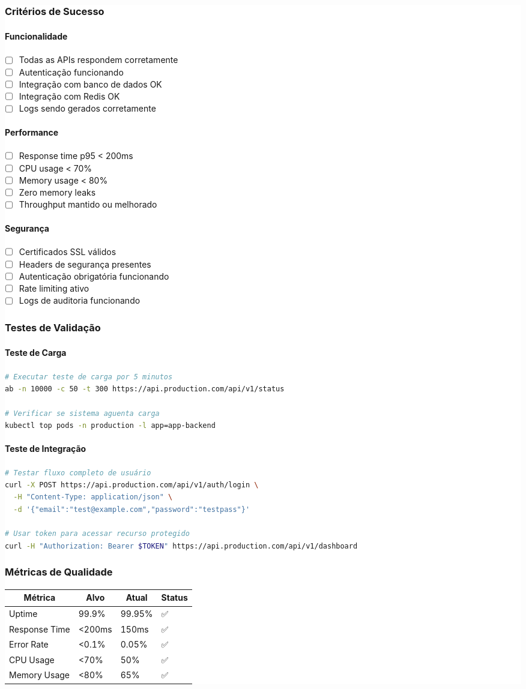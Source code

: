 ### Critérios de Sucesso

#### **Funcionalidade**

- [ ] Todas as APIs respondem corretamente
- [ ] Autenticação funcionando
- [ ] Integração com banco de dados OK
- [ ] Integração com Redis OK
- [ ] Logs sendo gerados corretamente

#### **Performance**

- [ ] Response time p95 < 200ms
- [ ] CPU usage < 70%
- [ ] Memory usage < 80%
- [ ] Zero memory leaks
- [ ] Throughput mantido ou melhorado

#### **Segurança**

- [ ] Certificados SSL válidos
- [ ] Headers de segurança presentes
- [ ] Autenticação obrigatória funcionando
- [ ] Rate limiting ativo
- [ ] Logs de auditoria funcionando

### Testes de Validação

#### **Teste de Carga**

```bash
# Executar teste de carga por 5 minutos
ab -n 10000 -c 50 -t 300 https://api.production.com/api/v1/status

# Verificar se sistema aguenta carga
kubectl top pods -n production -l app=app-backend
```

#### **Teste de Integração**

```bash
# Testar fluxo completo de usuário
curl -X POST https://api.production.com/api/v1/auth/login \
  -H "Content-Type: application/json" \
  -d '{"email":"test@example.com","password":"testpass"}'

# Usar token para acessar recurso protegido
curl -H "Authorization: Bearer $TOKEN" https://api.production.com/api/v1/dashboard
```

### Métricas de Qualidade

| Métrica       | Alvo   | Atual  | Status |
| ------------- | ------ | ------ | ------ |
| Uptime        | 99.9%  | 99.95% | ✅     |
| Response Time | <200ms | 150ms  | ✅     |
| Error Rate    | <0.1%  | 0.05%  | ✅     |
| CPU Usage     | <70%   | 50%    | ✅     |
| Memory Usage  | <80%   | 65%    | ✅     |
